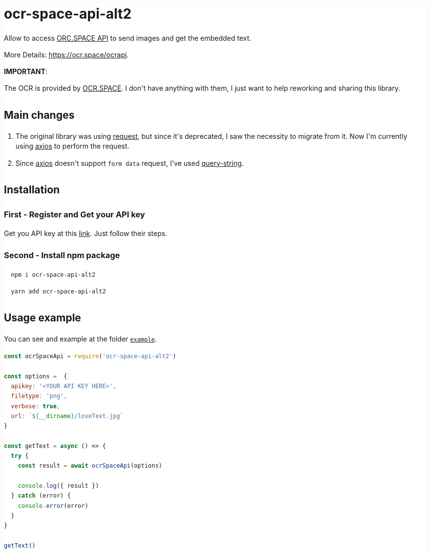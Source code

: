 # ocr-space-api-alt2

Allow to access [ORC.SPACE API](https://ocr.space/ocrapi) to send images and get the embedded text.

More Details: https://ocr.space/ocrapi.

**IMPORTANT**:

The OCR is provided by [OCR.SPACE](https://ocr.space/). I don't have anything with them, I just want to help reworking and sharing this library.

## Main changes

1. The original library was using [request](https://github.com/request/request#readme), but since it's deprecated, I saw the necessity to migrate from it. Now I'm currently using [axios](https://github.com/axios/axios#readme) to perform the request.

2. Since [axios](https://github.com/axios/axios#readme) doesn't support `form data` request, I've used [query-string](https://github.com/sindresorhus/query-string#readme).

## Installation

### First - Register and Get your API key

Get you API key at this [link](https://ocr.space/ocrapi). Just follow their steps.

### Second - Install npm package

```console
  npm i ocr-space-api-alt2
```

```console
  yarn add ocr-space-api-alt2
```

## Usage example

You can see and example at the folder [`example`](/example/example.js).

```javascript
const ocrSpaceApi = require('ocr-space-api-alt2')

const options =  { 
  apikey: '<YOUR API KEY HERE>',
  filetype: 'png',
  verbose: true,
  url: `${__dirname}/loveText.jpg`
}

const getText = async () => {
  try {
    const result = await ocrSpaceApi(options)

    console.log({ result })
  } catch (error) {
    console.error(error)
  }
}

getText()
```
